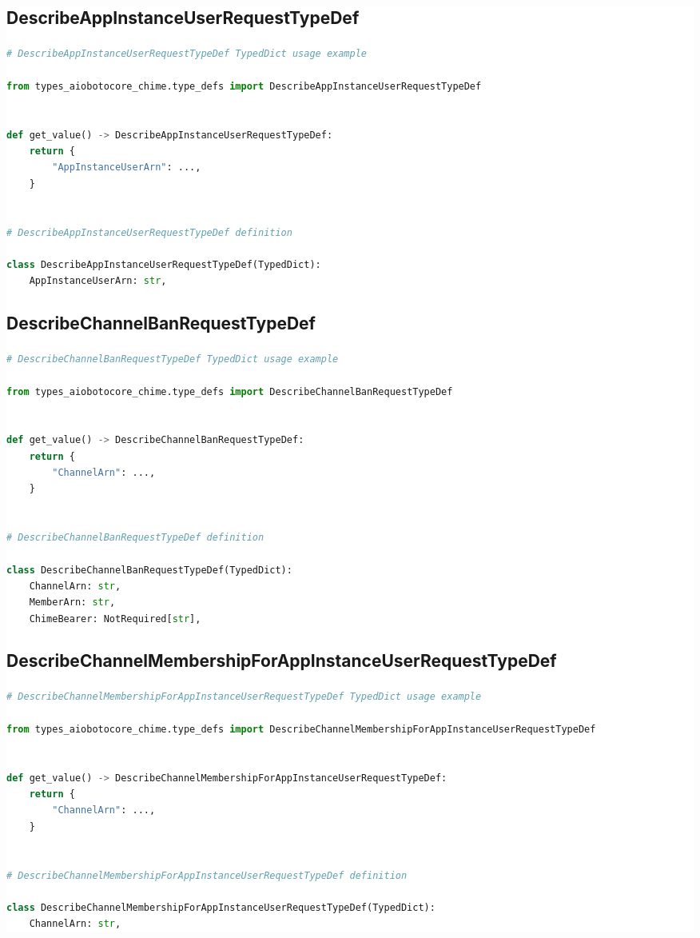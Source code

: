 
## DescribeAppInstanceUserRequestTypeDef

```python
# DescribeAppInstanceUserRequestTypeDef TypedDict usage example

from types_aiobotocore_chime.type_defs import DescribeAppInstanceUserRequestTypeDef


def get_value() -> DescribeAppInstanceUserRequestTypeDef:
    return {
        "AppInstanceUserArn": ...,
    }


# DescribeAppInstanceUserRequestTypeDef definition

class DescribeAppInstanceUserRequestTypeDef(TypedDict):
    AppInstanceUserArn: str,
```


## DescribeChannelBanRequestTypeDef

```python
# DescribeChannelBanRequestTypeDef TypedDict usage example

from types_aiobotocore_chime.type_defs import DescribeChannelBanRequestTypeDef


def get_value() -> DescribeChannelBanRequestTypeDef:
    return {
        "ChannelArn": ...,
    }


# DescribeChannelBanRequestTypeDef definition

class DescribeChannelBanRequestTypeDef(TypedDict):
    ChannelArn: str,
    MemberArn: str,
    ChimeBearer: NotRequired[str],
```


## DescribeChannelMembershipForAppInstanceUserRequestTypeDef

```python
# DescribeChannelMembershipForAppInstanceUserRequestTypeDef TypedDict usage example

from types_aiobotocore_chime.type_defs import DescribeChannelMembershipForAppInstanceUserRequestTypeDef


def get_value() -> DescribeChannelMembershipForAppInstanceUserRequestTypeDef:
    return {
        "ChannelArn": ...,
    }


# DescribeChannelMembershipForAppInstanceUserRequestTypeDef definition

class DescribeChannelMembershipForAppInstanceUserRequestTypeDef(TypedDict):
    ChannelArn: str,
```